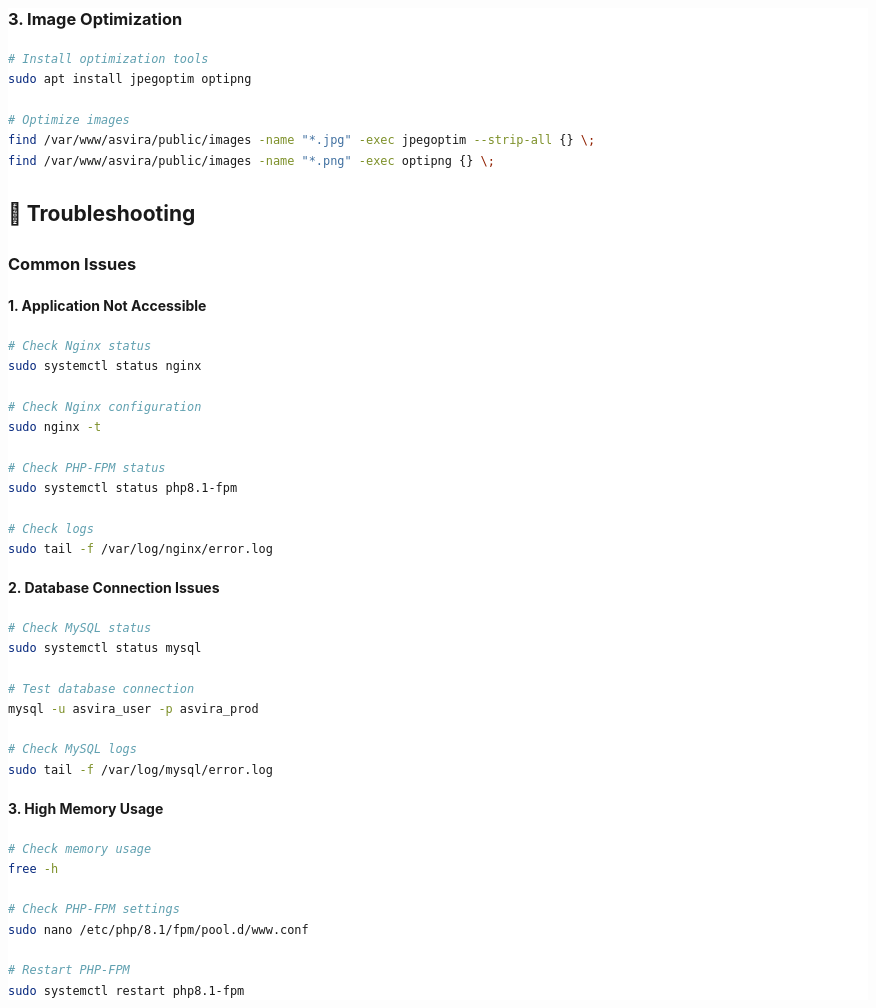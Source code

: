 ### 3. Image Optimization
```bash
# Install optimization tools
sudo apt install jpegoptim optipng

# Optimize images
find /var/www/asvira/public/images -name "*.jpg" -exec jpegoptim --strip-all {} \;
find /var/www/asvira/public/images -name "*.png" -exec optipng {} \;
```

## 🚨 Troubleshooting

### Common Issues

#### 1. Application Not Accessible
```bash
# Check Nginx status
sudo systemctl status nginx

# Check Nginx configuration
sudo nginx -t

# Check PHP-FPM status
sudo systemctl status php8.1-fpm

# Check logs
sudo tail -f /var/log/nginx/error.log
```

#### 2. Database Connection Issues
```bash
# Check MySQL status
sudo systemctl status mysql

# Test database connection
mysql -u asvira_user -p asvira_prod

# Check MySQL logs
sudo tail -f /var/log/mysql/error.log
```

#### 3. High Memory Usage
```bash
# Check memory usage
free -h

# Check PHP-FPM settings
sudo nano /etc/php/8.1/fpm/pool.d/www.conf

# Restart PHP-FPM
sudo systemctl restart php8.1-fpm
```
